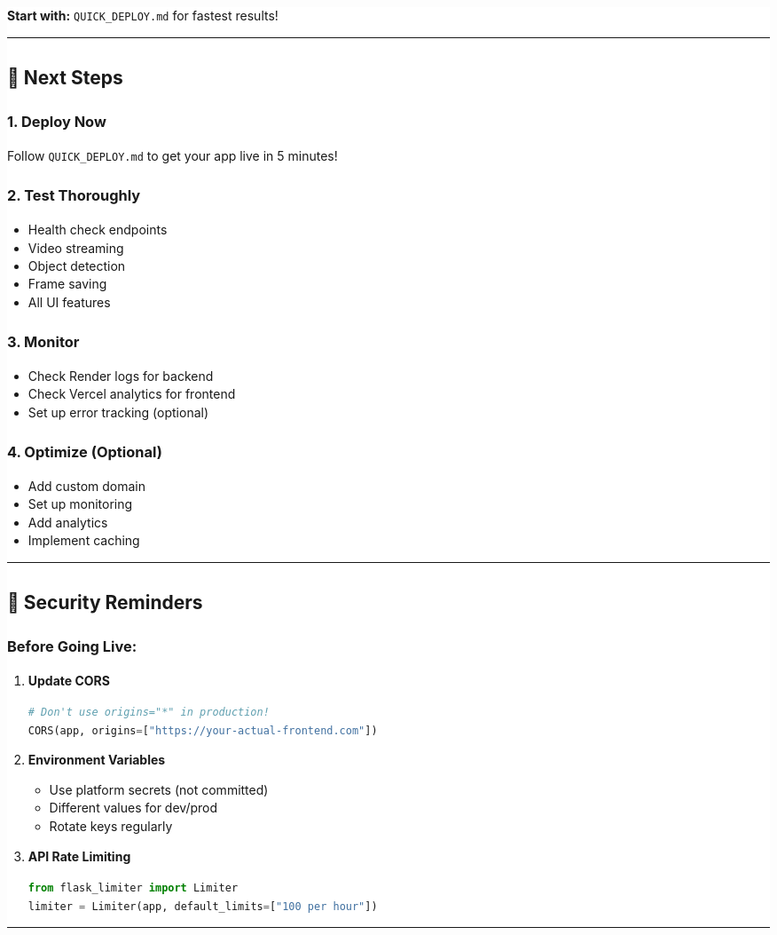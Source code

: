 **Start with:** `QUICK_DEPLOY.md` for fastest results!

---

## 🎯 **Next Steps**

### **1. Deploy Now**
Follow `QUICK_DEPLOY.md` to get your app live in 5 minutes!

### **2. Test Thoroughly**
- Health check endpoints
- Video streaming
- Object detection
- Frame saving
- All UI features

### **3. Monitor**
- Check Render logs for backend
- Check Vercel analytics for frontend
- Set up error tracking (optional)

### **4. Optimize (Optional)**
- Add custom domain
- Set up monitoring
- Add analytics
- Implement caching

---

## 🔐 **Security Reminders**

### **Before Going Live:**

1. **Update CORS**
   ```python
   # Don't use origins="*" in production!
   CORS(app, origins=["https://your-actual-frontend.com"])
   ```

2. **Environment Variables**
   - Use platform secrets (not committed)
   - Different values for dev/prod
   - Rotate keys regularly

3. **API Rate Limiting**
   ```python
   from flask_limiter import Limiter
   limiter = Limiter(app, default_limits=["100 per hour"])
   ```

---
